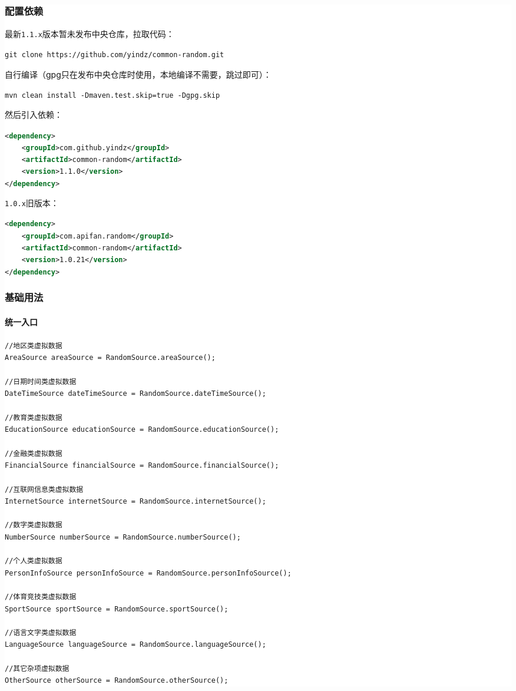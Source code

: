 ### 配置依赖
最新`1.1.x`版本暂未发布中央仓库，拉取代码：
```
git clone https://github.com/yindz/common-random.git
```
自行编译（gpg只在发布中央仓库时使用，本地编译不需要，跳过即可）：
```
mvn clean install -Dmaven.test.skip=true -Dgpg.skip
```
然后引入依赖：
```xml
<dependency>
    <groupId>com.github.yindz</groupId>
    <artifactId>common-random</artifactId>
    <version>1.1.0</version>
</dependency>
```

`1.0.x`旧版本：

```xml
<dependency>
    <groupId>com.apifan.random</groupId>
    <artifactId>common-random</artifactId>
    <version>1.0.21</version>
</dependency>
```

### 基础用法
#### 统一入口
```
//地区类虚拟数据
AreaSource areaSource = RandomSource.areaSource();

//日期时间类虚拟数据
DateTimeSource dateTimeSource = RandomSource.dateTimeSource();

//教育类虚拟数据
EducationSource educationSource = RandomSource.educationSource();

//金融类虚拟数据
FinancialSource financialSource = RandomSource.financialSource();

//互联网信息类虚拟数据
InternetSource internetSource = RandomSource.internetSource();

//数字类虚拟数据
NumberSource numberSource = RandomSource.numberSource();

//个人类虚拟数据
PersonInfoSource personInfoSource = RandomSource.personInfoSource();

//体育竞技类虚拟数据
SportSource sportSource = RandomSource.sportSource();

//语言文字类虚拟数据
LanguageSource languageSource = RandomSource.languageSource();

//其它杂项虚拟数据
OtherSource otherSource = RandomSource.otherSource();
```
